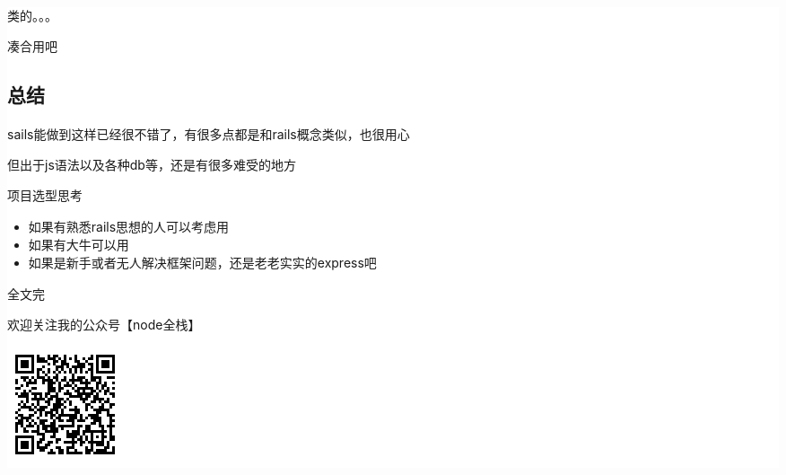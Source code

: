 类的。。。

凑合用吧

## 总结

sails能做到这样已经很不错了，有很多点都是和rails概念类似，也很用心

但出于js语法以及各种db等，还是有很多难受的地方

项目选型思考

- 如果有熟悉rails思想的人可以考虑用
- 如果有大牛可以用
- 如果是新手或者无人解决框架问题，还是老老实实的express吧


全文完

欢迎关注我的公众号【node全栈】

![](/css/node全栈-公众号.png)
